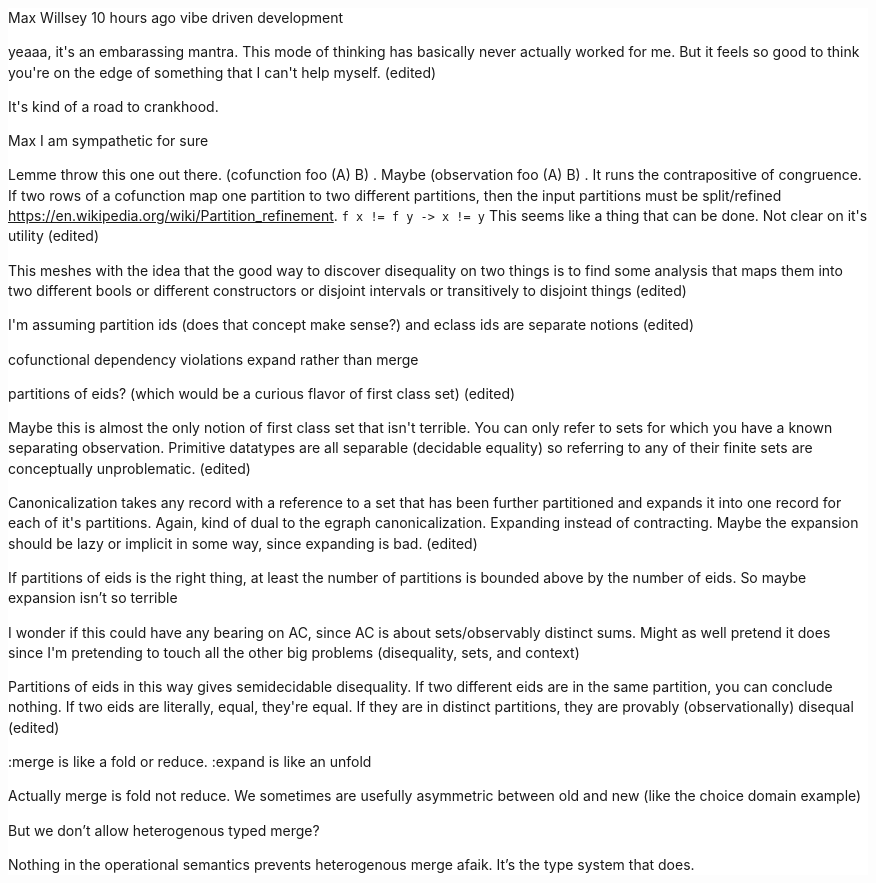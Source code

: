 
Max Willsey
  10 hours ago
vibe driven development

yeaaa, it's an embarassing mantra. This mode of thinking has basically never actually worked for me. But it feels so good to think you're on the edge of something that I can't help myself. (edited) 

It's kind of a road to crankhood.

Max
I am sympathetic for sure

Lemme throw this one out there. (cofunction foo (A) B) . Maybe (observation foo (A) B) . It runs the contrapositive of congruence. If two rows of a cofunction map one partition to two different partitions, then the input partitions must be split/refined https://en.wikipedia.org/wiki/Partition_refinement. `f x != f y -> x != y` This seems like a thing that can be done. Not clear on it's utility (edited) 

This meshes with the idea that the good way to discover disequality on two things is to find some analysis that maps them into two different bools or different constructors or disjoint intervals or transitively to disjoint things (edited) 

I'm assuming partition ids (does that concept make sense?) and eclass ids are separate notions (edited) 

cofunctional dependency violations expand rather than merge

partitions of eids? (which would be a curious flavor of first class set) (edited) 

Maybe this is almost the only notion of first class set that isn't terrible. You can only refer to sets for which you have a known separating observation. Primitive datatypes are all separable (decidable equality) so referring to any of their finite sets are conceptually unproblematic. (edited) 

Canonicalization takes any record with a reference to a set that has been further partitioned and expands it into one record for each of it's partitions. Again, kind of dual to the egraph canonicalization. Expanding instead of contracting. Maybe the expansion should be lazy or implicit in some way, since expanding is bad. (edited) 

If partitions of eids is the right thing, at least the number of partitions is bounded above by the number of eids. So maybe expansion isn’t so terrible

I wonder if this could have any bearing on AC, since AC is about sets/observably distinct sums. Might as well pretend it does since I'm pretending to touch all the other big problems (disequality, sets, and context)

Partitions of eids in this way gives semidecidable disequality. If two different eids are in the same partition, you can conclude nothing. If two eids are literally, equal, they're equal. If they are in distinct partitions, they are provably (observationally) disequal (edited) 

:merge is like a fold or reduce. :expand is like an unfold

Actually merge is fold not reduce. We sometimes are usefully asymmetric between old and new (like the choice domain example)

But we don’t allow heterogenous typed merge?

Nothing in the operational semantics prevents heterogenous merge afaik. It’s the type system that does.
